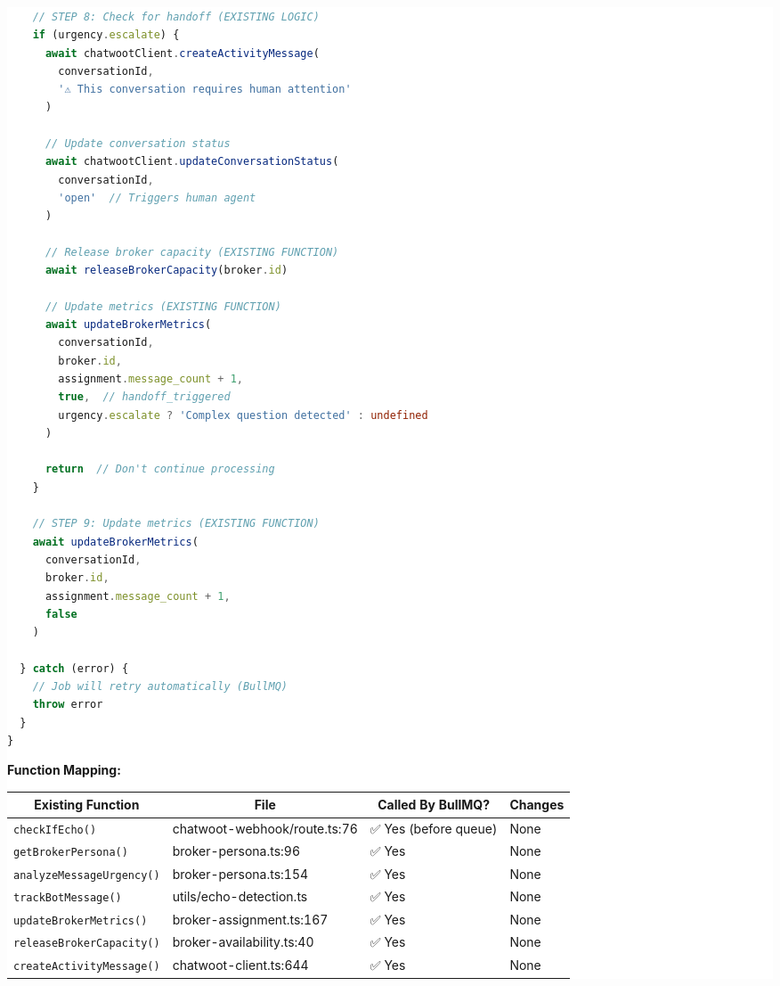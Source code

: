 ```typescript
    // STEP 8: Check for handoff (EXISTING LOGIC)
    if (urgency.escalate) {
      await chatwootClient.createActivityMessage(
        conversationId,
        '⚠️ This conversation requires human attention'
      )

      // Update conversation status
      await chatwootClient.updateConversationStatus(
        conversationId,
        'open'  // Triggers human agent
      )

      // Release broker capacity (EXISTING FUNCTION)
      await releaseBrokerCapacity(broker.id)

      // Update metrics (EXISTING FUNCTION)
      await updateBrokerMetrics(
        conversationId,
        broker.id,
        assignment.message_count + 1,
        true,  // handoff_triggered
        urgency.escalate ? 'Complex question detected' : undefined
      )

      return  // Don't continue processing
    }

    // STEP 9: Update metrics (EXISTING FUNCTION)
    await updateBrokerMetrics(
      conversationId,
      broker.id,
      assignment.message_count + 1,
      false
    )

  } catch (error) {
    // Job will retry automatically (BullMQ)
    throw error
  }
}
```

**Function Mapping:**

| Existing Function | File | Called By BullMQ? | Changes |
|-------------------|------|-------------------|---------|
| `checkIfEcho()` | chatwoot-webhook/route.ts:76 | ✅ Yes (before queue) | None |
| `getBrokerPersona()` | broker-persona.ts:96 | ✅ Yes | None |
| `analyzeMessageUrgency()` | broker-persona.ts:154 | ✅ Yes | None |
| `trackBotMessage()` | utils/echo-detection.ts | ✅ Yes | None |
| `updateBrokerMetrics()` | broker-assignment.ts:167 | ✅ Yes | None |
| `releaseBrokerCapacity()` | broker-availability.ts:40 | ✅ Yes | None |
| `createActivityMessage()` | chatwoot-client.ts:644 | ✅ Yes | None |
